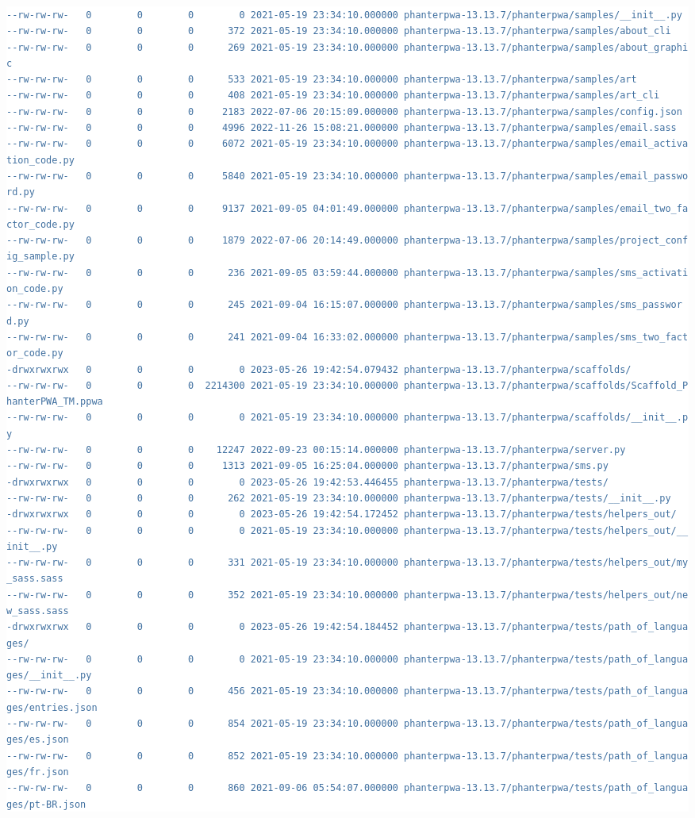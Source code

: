 ```diff
--rw-rw-rw-   0        0        0        0 2021-05-19 23:34:10.000000 phanterpwa-13.13.7/phanterpwa/samples/__init__.py
--rw-rw-rw-   0        0        0      372 2021-05-19 23:34:10.000000 phanterpwa-13.13.7/phanterpwa/samples/about_cli
--rw-rw-rw-   0        0        0      269 2021-05-19 23:34:10.000000 phanterpwa-13.13.7/phanterpwa/samples/about_graphic
--rw-rw-rw-   0        0        0      533 2021-05-19 23:34:10.000000 phanterpwa-13.13.7/phanterpwa/samples/art
--rw-rw-rw-   0        0        0      408 2021-05-19 23:34:10.000000 phanterpwa-13.13.7/phanterpwa/samples/art_cli
--rw-rw-rw-   0        0        0     2183 2022-07-06 20:15:09.000000 phanterpwa-13.13.7/phanterpwa/samples/config.json
--rw-rw-rw-   0        0        0     4996 2022-11-26 15:08:21.000000 phanterpwa-13.13.7/phanterpwa/samples/email.sass
--rw-rw-rw-   0        0        0     6072 2021-05-19 23:34:10.000000 phanterpwa-13.13.7/phanterpwa/samples/email_activation_code.py
--rw-rw-rw-   0        0        0     5840 2021-05-19 23:34:10.000000 phanterpwa-13.13.7/phanterpwa/samples/email_password.py
--rw-rw-rw-   0        0        0     9137 2021-09-05 04:01:49.000000 phanterpwa-13.13.7/phanterpwa/samples/email_two_factor_code.py
--rw-rw-rw-   0        0        0     1879 2022-07-06 20:14:49.000000 phanterpwa-13.13.7/phanterpwa/samples/project_config_sample.py
--rw-rw-rw-   0        0        0      236 2021-09-05 03:59:44.000000 phanterpwa-13.13.7/phanterpwa/samples/sms_activation_code.py
--rw-rw-rw-   0        0        0      245 2021-09-04 16:15:07.000000 phanterpwa-13.13.7/phanterpwa/samples/sms_password.py
--rw-rw-rw-   0        0        0      241 2021-09-04 16:33:02.000000 phanterpwa-13.13.7/phanterpwa/samples/sms_two_factor_code.py
-drwxrwxrwx   0        0        0        0 2023-05-26 19:42:54.079432 phanterpwa-13.13.7/phanterpwa/scaffolds/
--rw-rw-rw-   0        0        0  2214300 2021-05-19 23:34:10.000000 phanterpwa-13.13.7/phanterpwa/scaffolds/Scaffold_PhanterPWA_TM.ppwa
--rw-rw-rw-   0        0        0        0 2021-05-19 23:34:10.000000 phanterpwa-13.13.7/phanterpwa/scaffolds/__init__.py
--rw-rw-rw-   0        0        0    12247 2022-09-23 00:15:14.000000 phanterpwa-13.13.7/phanterpwa/server.py
--rw-rw-rw-   0        0        0     1313 2021-09-05 16:25:04.000000 phanterpwa-13.13.7/phanterpwa/sms.py
-drwxrwxrwx   0        0        0        0 2023-05-26 19:42:53.446455 phanterpwa-13.13.7/phanterpwa/tests/
--rw-rw-rw-   0        0        0      262 2021-05-19 23:34:10.000000 phanterpwa-13.13.7/phanterpwa/tests/__init__.py
-drwxrwxrwx   0        0        0        0 2023-05-26 19:42:54.172452 phanterpwa-13.13.7/phanterpwa/tests/helpers_out/
--rw-rw-rw-   0        0        0        0 2021-05-19 23:34:10.000000 phanterpwa-13.13.7/phanterpwa/tests/helpers_out/__init__.py
--rw-rw-rw-   0        0        0      331 2021-05-19 23:34:10.000000 phanterpwa-13.13.7/phanterpwa/tests/helpers_out/my_sass.sass
--rw-rw-rw-   0        0        0      352 2021-05-19 23:34:10.000000 phanterpwa-13.13.7/phanterpwa/tests/helpers_out/new_sass.sass
-drwxrwxrwx   0        0        0        0 2023-05-26 19:42:54.184452 phanterpwa-13.13.7/phanterpwa/tests/path_of_languages/
--rw-rw-rw-   0        0        0        0 2021-05-19 23:34:10.000000 phanterpwa-13.13.7/phanterpwa/tests/path_of_languages/__init__.py
--rw-rw-rw-   0        0        0      456 2021-05-19 23:34:10.000000 phanterpwa-13.13.7/phanterpwa/tests/path_of_languages/entries.json
--rw-rw-rw-   0        0        0      854 2021-05-19 23:34:10.000000 phanterpwa-13.13.7/phanterpwa/tests/path_of_languages/es.json
--rw-rw-rw-   0        0        0      852 2021-05-19 23:34:10.000000 phanterpwa-13.13.7/phanterpwa/tests/path_of_languages/fr.json
--rw-rw-rw-   0        0        0      860 2021-09-06 05:54:07.000000 phanterpwa-13.13.7/phanterpwa/tests/path_of_languages/pt-BR.json
```
